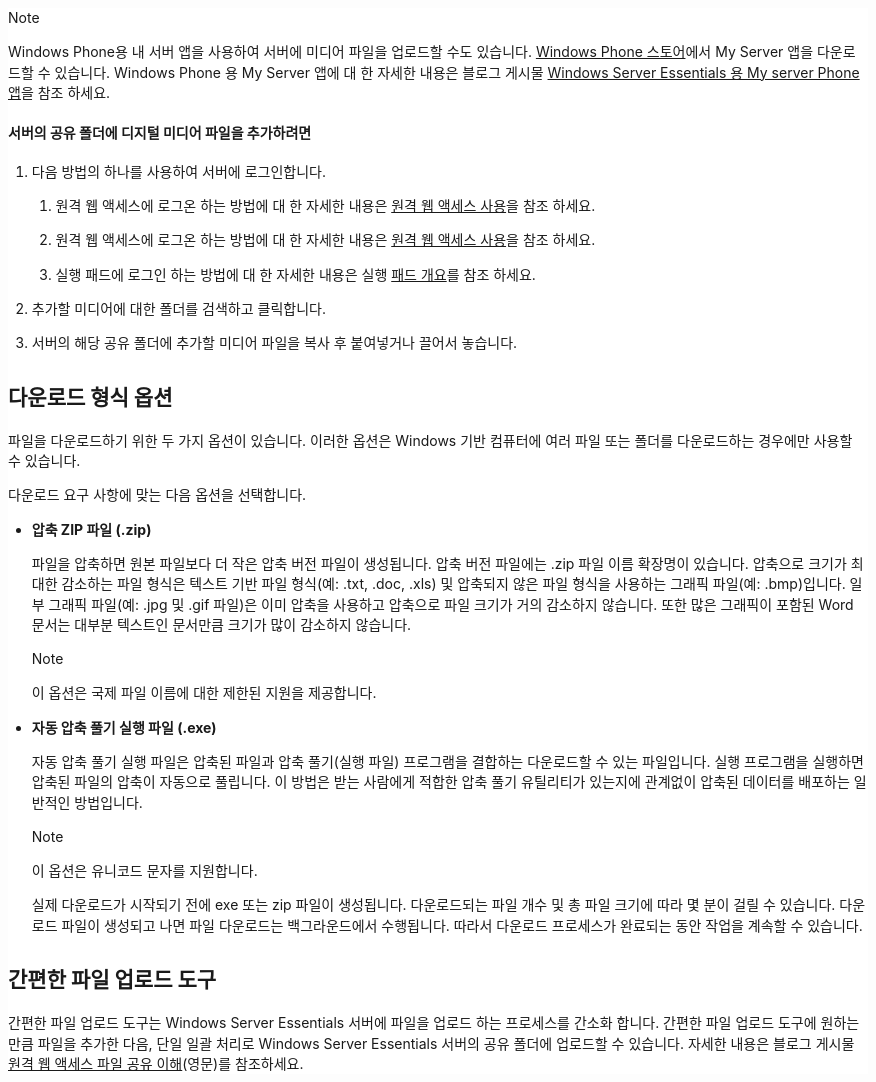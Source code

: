  
> [!NOTE]
>  Windows Phone용 내 서버 앱을 사용하여 서버에 미디어 파일을 업로드할 수도 있습니다. [Windows Phone 스토어](http://www.windowsphone.com/store/app/my-server/6c2f98d5-6fcf-4e1d-b8b1-cde62ea1a94a)에서 My Server 앱을 다운로드할 수 있습니다. Windows Phone 용 My Server 앱에 대 한 자세한 내용은 블로그 게시물 [Windows Server Essentials 용 My server Phone 앱](https://blogs.technet.com/b/sbs/archive/2012/09/18/my-server-phone-app-for-windows-server-2012-essentials.aspx)을 참조 하세요.  
  
#### <a name="to-add-digital-media-files-to-shared-folders-on-the-server"></a>서버의 공유 폴더에 디지털 미디어 파일을 추가하려면  
  
1.  다음 방법의 하나를 사용하여 서버에 로그인합니다.  
  

    1.  원격 웹 액세스에 로그온 하는 방법에 대 한 자세한 내용은 [원격 웹 액세스 사용](Use-Remote-Web-Access-in-Windows-Server-Essentials.md)을 참조 하세요.  

    1.  원격 웹 액세스에 로그온 하는 방법에 대 한 자세한 내용은 [원격 웹 액세스 사용](../use/Use-Remote-Web-Access-in-Windows-Server-Essentials.md)을 참조 하세요.  

  
    2.  실행 패드에 로그인 하는 방법에 대 한 자세한 내용은 실행 [패드 개요](../manage/Overview-of-the-Launchpad-in-Windows-Server-Essentials.md)를 참조 하세요.  
  
2.  추가할 미디어에 대한 폴더를 검색하고 클릭합니다.  
  
3.  서버의 해당 공유 폴더에 추가할 미디어 파일을 복사 후 붙여넣거나 끌어서 놓습니다.  
  
##  <a name="download-format-options"></a><a name="BKMK_5"></a>다운로드 형식 옵션  
 파일을 다운로드하기 위한 두 가지 옵션이 있습니다. 이러한 옵션은 Windows 기반 컴퓨터에 여러 파일 또는 폴더를 다운로드하는 경우에만 사용할 수 있습니다.  
  
 다운로드 요구 사항에 맞는 다음 옵션을 선택합니다.  
  
- **압축 ZIP 파일 (.zip)**  
  
   파일을 압축하면 원본 파일보다 더 작은 압축 버전 파일이 생성됩니다. 압축 버전 파일에는 .zip 파일 이름 확장명이 있습니다. 압축으로 크기가 최대한 감소하는 파일 형식은 텍스트 기반 파일 형식(예: .txt, .doc, .xls) 및 압축되지 않은 파일 형식을 사용하는 그래픽 파일(예: .bmp)입니다. 일부 그래픽 파일(예: .jpg 및 .gif 파일)은 이미 압축을 사용하고 압축으로 파일 크기가 거의 감소하지 않습니다. 또한 많은 그래픽이 포함된 Word 문서는 대부분 텍스트인 문서만큼 크기가 많이 감소하지 않습니다.  
  
  > [!NOTE]
  >  이 옵션은 국제 파일 이름에 대한 제한된 지원을 제공합니다.  
  
- **자동 압축 풀기 실행 파일 (.exe)**  
  
   자동 압축 풀기 실행 파일은 압축된 파일과 압축 풀기(실행 파일) 프로그램을 결합하는 다운로드할 수 있는 파일입니다. 실행 프로그램을 실행하면 압축된 파일의 압축이 자동으로 풀립니다. 이 방법은 받는 사람에게 적합한 압축 풀기 유틸리티가 있는지에 관계없이 압축된 데이터를 배포하는 일반적인 방법입니다.  
  
  > [!NOTE]
  >  이 옵션은 유니코드 문자를 지원합니다.  
  
  실제 다운로드가 시작되기 전에 exe 또는 zip 파일이 생성됩니다. 다운로드되는 파일 개수 및 총 파일 크기에 따라 몇 분이 걸릴 수 있습니다. 다운로드 파일이 생성되고 나면 파일 다운로드는 백그라운드에서 수행됩니다. 따라서 다운로드 프로세스가 완료되는 동안 작업을 계속할 수 있습니다.  
  
##  <a name="easy-file-upload-tool"></a><a name="BKMK_6"></a>간편한 파일 업로드 도구  
 간편한 파일 업로드 도구는 Windows Server Essentials 서버에 파일을 업로드 하는 프로세스를 간소화 합니다. 간편한 파일 업로드 도구에 원하는 만큼 파일을 추가한 다음, 단일 일괄 처리로 Windows Server Essentials 서버의 공유 폴더에 업로드할 수 있습니다. 자세한 내용은 블로그 게시물 [원격 웹 액세스 파일 공유 이해](https://blogs.technet.com/b/sbs/archive/2012/04/19/understanding-remote-web-access-file-sharing.aspx)(영문)를 참조하세요.  
  